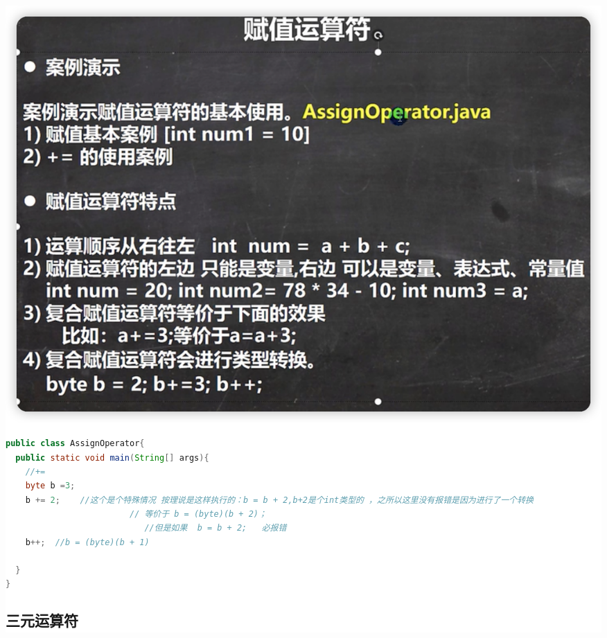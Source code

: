 ![image-20230815204408005](assets/image-20230815204408005.png)

```java
public class AssignOperator{
  public static void main(String[] args){
    //+= 
    byte b =3;
    b += 2;    //这个是个特殊情况 按理说是这样执行的：b = b + 2,b+2是个int类型的 ，之所以这里没有报错是因为进行了一个转换
    					 // 等价于 b = (byte)(b + 2)；
    						//但是如果  b = b + 2;   必报错
    b++;  //b = (byte)(b + 1)
    
  }
}
```



## 三元运算符
